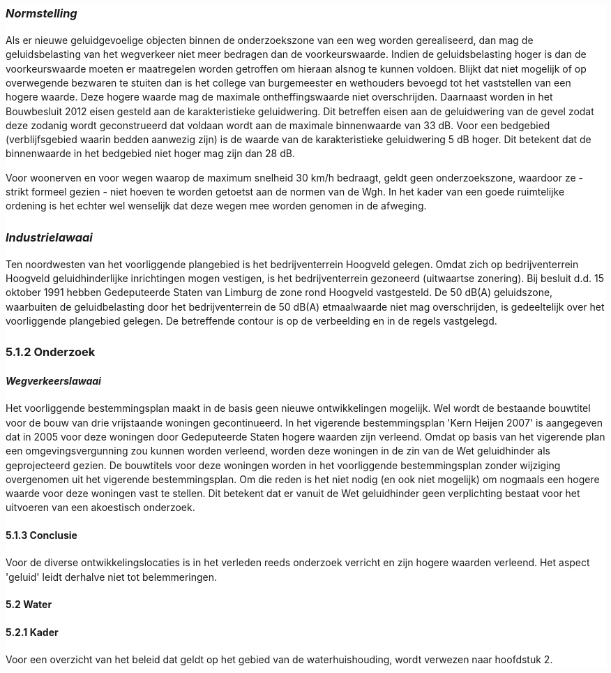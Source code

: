 ### *Normstelling*

Als er nieuwe geluidgevoelige objecten binnen de onderzoekszone van een weg worden gerealiseerd, dan mag de geluidsbelasting van het wegverkeer niet meer bedragen dan de voorkeurswaarde. Indien de geluidsbelasting hoger is dan de voorkeurswaarde moeten er maatregelen worden getroffen om hieraan alsnog te kunnen voldoen. Blijkt dat niet mogelijk of op overwegende bezwaren te stuiten dan is het college van burgemeester en wethouders bevoegd tot het vaststellen van een hogere waarde. Deze hogere waarde mag de maximale ontheffingswaarde niet overschrijden. Daarnaast worden in het Bouwbesluit 2012 eisen gesteld aan de karakteristieke geluidwering. Dit betreffen eisen aan de geluidwering van de gevel zodat deze zodanig wordt geconstrueerd dat voldaan wordt aan de maximale binnenwaarde van 33 dB. Voor een bedgebied (verblijfsgebied waarin bedden aanwezig zijn) is de waarde van de karakteristieke geluidwering 5 dB hoger. Dit betekent dat de binnenwaarde in het bedgebied niet hoger mag zijn dan 28 dB.

Voor woonerven en voor wegen waarop de maximum snelheid 30 km/h bedraagt, geldt geen onderzoekszone, waardoor ze - strikt formeel gezien - niet hoeven te worden getoetst aan de normen van de Wgh. In het kader van een goede ruimtelijke ordening is het echter wel wenselijk dat deze wegen mee worden genomen in de afweging.

### *Industrielawaai*

Ten noordwesten van het voorliggende plangebied is het bedrijventerrein Hoogveld gelegen. Omdat zich op bedrijventerrein Hoogveld geluidhinderlijke inrichtingen mogen vestigen, is het bedrijventerrein gezoneerd (uitwaartse zonering). Bij besluit d.d. 15 oktober 1991 hebben Gedeputeerde Staten van Limburg de zone rond Hoogveld vastgesteld. De 50 dB(A) geluidszone, waarbuiten de geluidbelasting door het bedrijventerrein de 50 dB(A) etmaalwaarde niet mag overschrijden, is gedeeltelijk over het voorliggende plangebied gelegen. De betreffende contour is op de verbeelding en in de regels vastgelegd.

### **5.1.2 Onderzoek**

#### *Wegverkeerslawaai*

Het voorliggende bestemmingsplan maakt in de basis geen nieuwe ontwikkelingen mogelijk. Wel wordt de bestaande bouwtitel voor de bouw van drie vrijstaande woningen gecontinueerd. In het vigerende bestemmingsplan 'Kern Heijen 2007' is aangegeven dat in 2005 voor deze woningen door Gedeputeerde Staten hogere waarden zijn verleend. Omdat op basis van het vigerende plan een omgevingsvergunning zou kunnen worden verleend, worden deze woningen in de zin van de Wet geluidhinder als geprojecteerd gezien. De bouwtitels voor deze woningen worden in het voorliggende bestemmingsplan zonder wijziging overgenomen uit het vigerende bestemmingsplan. Om die reden is het niet nodig (en ook niet mogelijk) om nogmaals een hogere waarde voor deze woningen vast te stellen. Dit betekent dat er vanuit de Wet geluidhinder geen verplichting bestaat voor het uitvoeren van een akoestisch onderzoek.

#### **5.1.3 Conclusie**

Voor de diverse ontwikkelingslocaties is in het verleden reeds onderzoek verricht en zijn hogere waarden verleend. Het aspect 'geluid' leidt derhalve niet tot belemmeringen.

#### **5.2 Water**

#### **5.2.1 Kader**

Voor een overzicht van het beleid dat geldt op het gebied van de waterhuishouding, wordt verwezen naar hoofdstuk 2.
